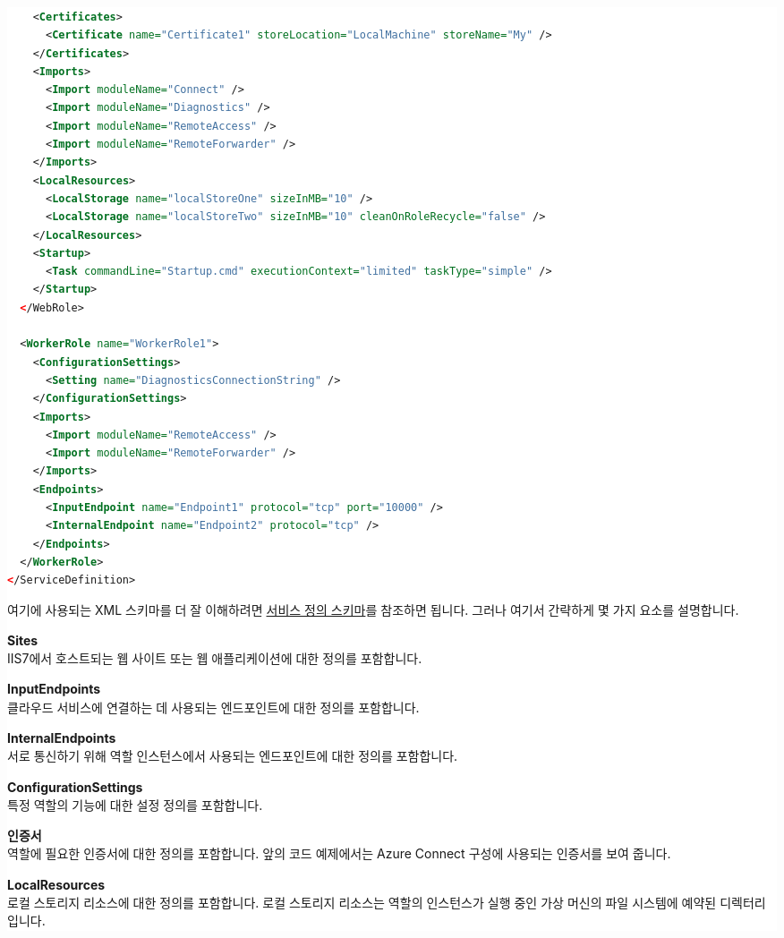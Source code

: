 ```xml
    <Certificates>
      <Certificate name="Certificate1" storeLocation="LocalMachine" storeName="My" />
    </Certificates>
    <Imports>
      <Import moduleName="Connect" />
      <Import moduleName="Diagnostics" />
      <Import moduleName="RemoteAccess" />
      <Import moduleName="RemoteForwarder" />
    </Imports>
    <LocalResources>
      <LocalStorage name="localStoreOne" sizeInMB="10" />
      <LocalStorage name="localStoreTwo" sizeInMB="10" cleanOnRoleRecycle="false" />
    </LocalResources>
    <Startup>
      <Task commandLine="Startup.cmd" executionContext="limited" taskType="simple" />
    </Startup>
  </WebRole>

  <WorkerRole name="WorkerRole1">
    <ConfigurationSettings>
      <Setting name="DiagnosticsConnectionString" />
    </ConfigurationSettings>
    <Imports>
      <Import moduleName="RemoteAccess" />
      <Import moduleName="RemoteForwarder" />
    </Imports>
    <Endpoints>
      <InputEndpoint name="Endpoint1" protocol="tcp" port="10000" />
      <InternalEndpoint name="Endpoint2" protocol="tcp" />
    </Endpoints>
  </WorkerRole>
</ServiceDefinition>
```

여기에 사용되는 XML 스키마를 더 잘 이해하려면 [서비스 정의 스키마](/previous-versions/azure/reference/ee758711(v=azure.100))를 참조하면 됩니다. 그러나 여기서 간략하게 몇 가지 요소를 설명합니다.

**Sites**  
IIS7에서 호스트되는 웹 사이트 또는 웹 애플리케이션에 대한 정의를 포함합니다.

**InputEndpoints**  
클라우드 서비스에 연결하는 데 사용되는 엔드포인트에 대한 정의를 포함합니다.

**InternalEndpoints**  
서로 통신하기 위해 역할 인스턴스에서 사용되는 엔드포인트에 대한 정의를 포함합니다.

**ConfigurationSettings**  
특정 역할의 기능에 대한 설정 정의를 포함합니다.

**인증서**  
역할에 필요한 인증서에 대한 정의를 포함합니다. 앞의 코드 예제에서는 Azure Connect 구성에 사용되는 인증서를 보여 줍니다.

**LocalResources**  
로컬 스토리지 리소스에 대한 정의를 포함합니다. 로컬 스토리지 리소스는 역할의 인스턴스가 실행 중인 가상 머신의 파일 시스템에 예약된 디렉터리입니다.
